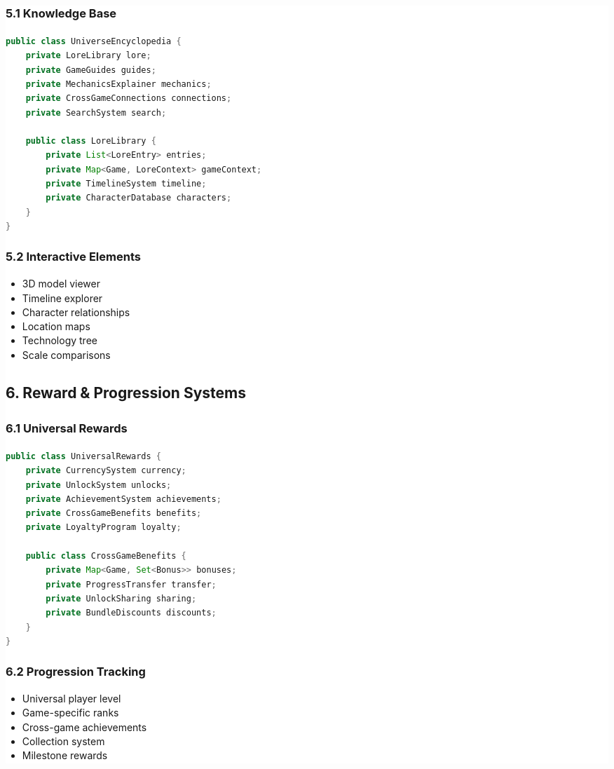 ### 5.1 Knowledge Base
```java
public class UniverseEncyclopedia {
    private LoreLibrary lore;
    private GameGuides guides;
    private MechanicsExplainer mechanics;
    private CrossGameConnections connections;
    private SearchSystem search;
    
    public class LoreLibrary {
        private List<LoreEntry> entries;
        private Map<Game, LoreContext> gameContext;
        private TimelineSystem timeline;
        private CharacterDatabase characters;
    }
}
```

### 5.2 Interactive Elements
- 3D model viewer
- Timeline explorer
- Character relationships
- Location maps
- Technology tree
- Scale comparisons

## 6. Reward & Progression Systems

### 6.1 Universal Rewards
```java
public class UniversalRewards {
    private CurrencySystem currency;
    private UnlockSystem unlocks;
    private AchievementSystem achievements;
    private CrossGameBenefits benefits;
    private LoyaltyProgram loyalty;
    
    public class CrossGameBenefits {
        private Map<Game, Set<Bonus>> bonuses;
        private ProgressTransfer transfer;
        private UnlockSharing sharing;
        private BundleDiscounts discounts;
    }
}
```

### 6.2 Progression Tracking
- Universal player level
- Game-specific ranks
- Cross-game achievements
- Collection system
- Milestone rewards
